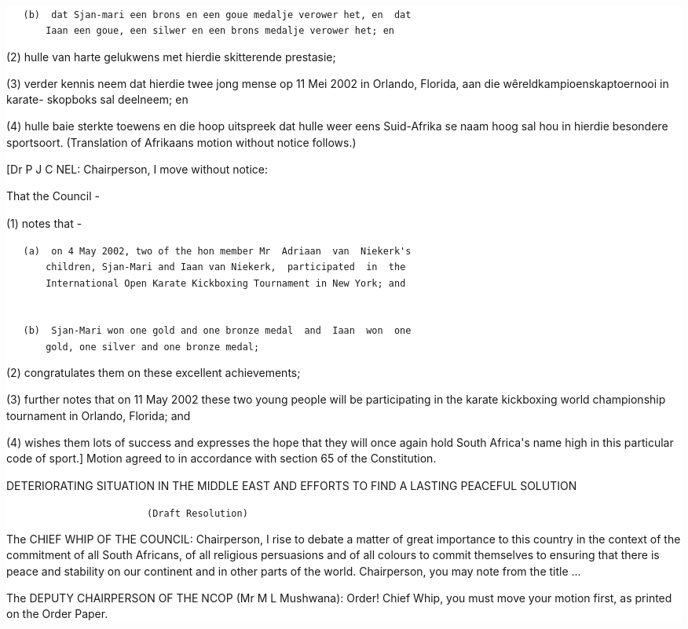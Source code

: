 
       (b)  dat Sjan-mari een brons en een goue medalje verower het, en  dat
           Iaan een goue, een silwer en een brons medalje verower het; en


  (2) hulle van harte gelukwens met hierdie skitterende prestasie;


  (3) verder kennis neem dat hierdie twee jong mense  op  11  Mei  2002  in
       Orlando,  Florida,  aan  die  wêreldkampioenskaptoernooi  in  karate-
       skopboks sal deelneem; en


  (4) hulle baie sterkte toewens en die hoop uitspreek dat hulle weer  eens
       Suid-Afrika se naam hoog sal hou in hierdie besondere sportsoort.
(Translation of Afrikaans motion without notice follows.)

[Dr P J C NEL: Chairperson, I move without notice:


  That the Council -


  (1) notes that -


       (a)  on 4 May 2002, two of the hon member Mr  Adriaan  van  Niekerk's
           children, Sjan-Mari and Iaan van Niekerk,  participated  in  the
           International Open Karate Kickboxing Tournament in New York; and


       (b)  Sjan-Mari won one gold and one bronze medal  and  Iaan  won  one
           gold, one silver and one bronze medal;


  (2) congratulates them on these excellent achievements;


  (3) further notes that on 11 May 2002 these  two  young  people  will  be
       participating in the karate kickboxing world championship  tournament
       in Orlando, Florida; and


  (4) wishes them lots of success and expresses the  hope  that  they  will
       once again hold South Africa's name high in this particular  code  of
       sport.]
Motion agreed to in accordance with section 65 of the Constitution.

  DETERIORATING SITUATION IN THE MIDDLE EAST AND EFFORTS TO FIND A LASTING
                              PEACEFUL SOLUTION

                             (Draft Resolution)

The CHIEF WHIP OF THE COUNCIL: Chairperson, I rise to  debate  a  matter  of
great importance to this country in the context of  the  commitment  of  all
South Africans, of all religious persuasions and of all  colours  to  commit
themselves to ensuring that there is peace and stability  on  our  continent
and in other parts of the world. Chairperson, you may note  from  the  title
...

The DEPUTY CHAIRPERSON OF THE NCOP (Mr M L  Mushwana):  Order!  Chief  Whip,
you must move your motion first, as printed on the Order Paper.
